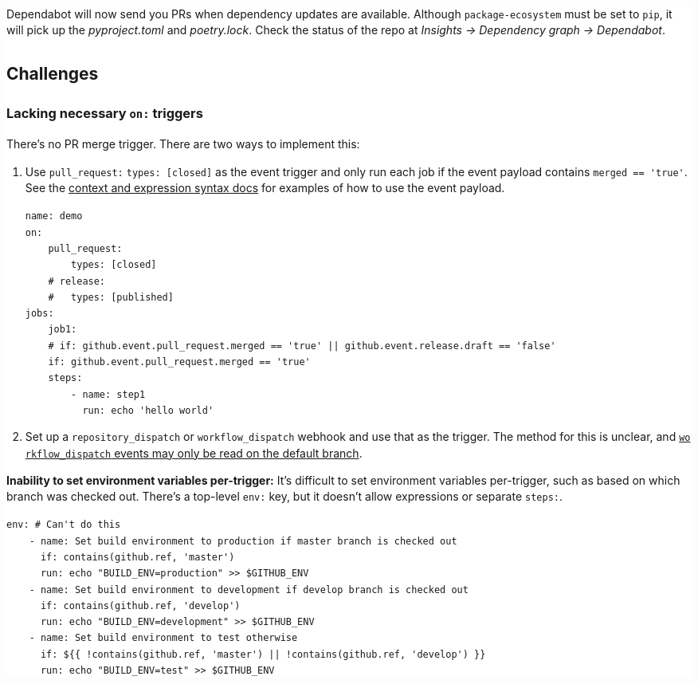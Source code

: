 Dependabot will now send you PRs when dependency updates are available. Although `package-ecosystem` must be set to `pip`, it will pick up the *pyproject.toml* and *poetry.lock*. Check the status of the repo at *Insights -&gt; Dependency graph -&gt; Dependabot*.

Challenges
----------

### Lacking necessary `on:` triggers

There’s no PR merge trigger. There are two ways to implement this:

1.  Use `pull_request:` `types: [closed]` as the event trigger and only run each job if the event payload contains `merged == 'true'`. See the [context and expression syntax docs](https://docs.github.com/en/actions/reference/context-and-expression-syntax-for-github-actions) for examples of how to use the event payload.

        name: demo
        on:
            pull_request:
                types: [closed]
            # release:
            #   types: [published]
        jobs:
            job1:
            # if: github.event.pull_request.merged == 'true' || github.event.release.draft == 'false'
            if: github.event.pull_request.merged == 'true'
            steps:
                - name: step1
                  run: echo 'hello world'

2.  Set up a `repository_dispatch` or `workflow_dispatch` webhook and use that as the trigger. The method for this is unclear, and [`workflow_dispatch` events may only be read on the default branch](https://github.community/t/14470).

**Inability to set environment variables per-trigger:** It’s difficult to set environment variables per-trigger, such as based on which branch was checked out. There’s a top-level `env:` key, but it doesn’t allow expressions or separate `steps:`.

    env: # Can't do this
        - name: Set build environment to production if master branch is checked out
          if: contains(github.ref, 'master')
          run: echo "BUILD_ENV=production" >> $GITHUB_ENV
        - name: Set build environment to development if develop branch is checked out
          if: contains(github.ref, 'develop')
          run: echo "BUILD_ENV=development" >> $GITHUB_ENV
        - name: Set build environment to test otherwise
          if: ${{ !contains(github.ref, 'master') || !contains(github.ref, 'develop') }}
          run: echo "BUILD_ENV=test" >> $GITHUB_ENV
